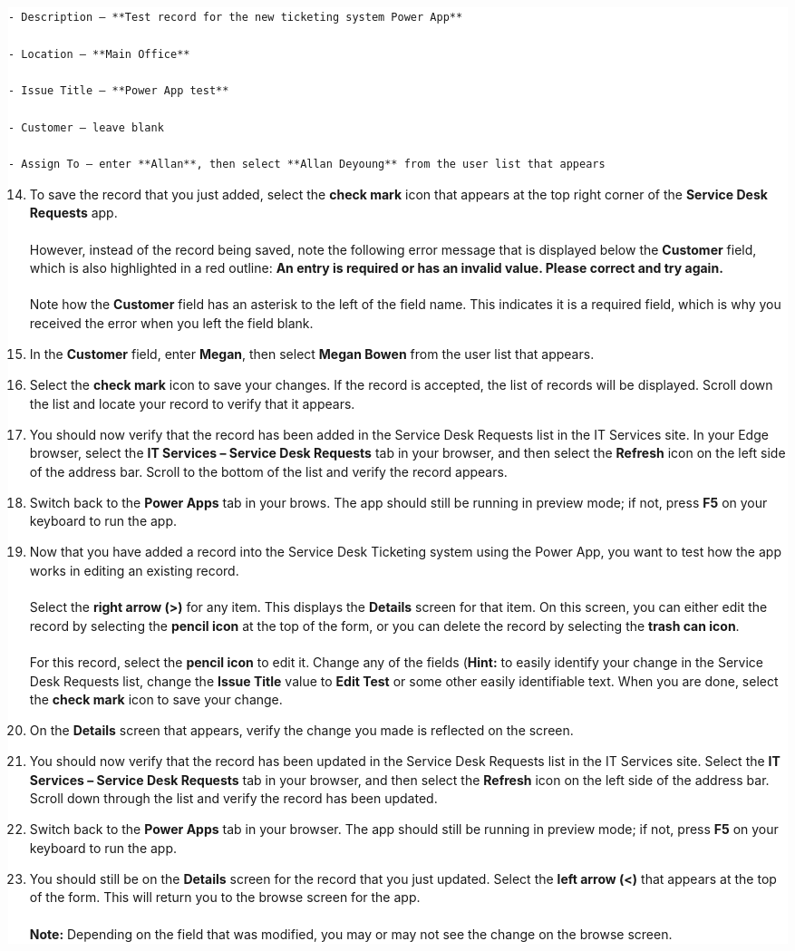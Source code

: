 	- Description – **Test record for the new ticketing system Power App**

	- Location – **Main Office**

	- Issue Title – **Power App test**

	- Customer – leave blank

	- Assign To – enter **Allan**, then select **Allan Deyoung** from the user list that appears

14. To save the record that you just added, select the **check mark** icon that appears at the top right corner of the **Service Desk Requests** app.   
‎  
‎However, instead of the record being saved, note the following error message that is displayed below the **Customer** field, which is also highlighted in a red outline: **An entry is required or has an invalid value. Please correct and try again.**   
‎  
‎Note how the **Customer** field has an asterisk to the left of the field name. This indicates it is a required field, which is why you received the error when you left the field blank. 

15. In the **Customer** field, enter **Megan**, then select **Megan Bowen** from the user list that appears. 

16. Select the **check mark** icon to save your changes. If the record is accepted, the list of records will be displayed. Scroll down the list and locate your record to verify that it appears. 

17. You should now verify that the record has been added in the Service Desk Requests list in the IT Services site. In your Edge browser, select the **IT Services – Service Desk Requests** tab in your browser, and then select the **Refresh** icon on the left side of the address bar. Scroll to the bottom of the list and verify the record appears.

18. Switch back to the **Power Apps** tab in your brows. The app should still be running in preview mode; if not, press **F5** on your keyboard to run the app. 

19. Now that you have added a record into the Service Desk Ticketing system using the Power App, you want to test how the app works in editing an existing record.   
‎  
‎Select the **right arrow (>)** for any item. This displays the **Details** screen for that item. On this screen, you can either edit the record by selecting the **pencil icon** at the top of the form, or you can delete the record by selecting the **trash can icon**.  
‎  
‎For this record, select the **pencil icon** to edit it. Change any of the fields (**Hint:** to easily identify your change in the Service Desk Requests list, change the **Issue Title** value to **Edit Test** or some other easily identifiable text. When you are done, select the **check mark** icon to save your change. 

20. On the **Details** screen that appears, verify the change you made is reflected on the screen.

21. You should now verify that the record has been updated in the Service Desk Requests list in the IT Services site. Select the **IT Services – Service Desk Requests** tab in your browser, and then select the **Refresh** icon on the left side of the address bar. Scroll down through the list and verify the record has been updated.

22. Switch back to the **Power Apps** tab in your browser. The app should still be running in preview mode; if not, press **F5** on your keyboard to run the app. 

23. You should still be on the **Details** screen for the record that you just updated. Select the **left arrow (&lt;)** that appears at the top of the form. This will return you to the browse screen for the app.   
‎  
‎**Note:** Depending on the field that was modified, you may or may not see the change on the browse screen.
